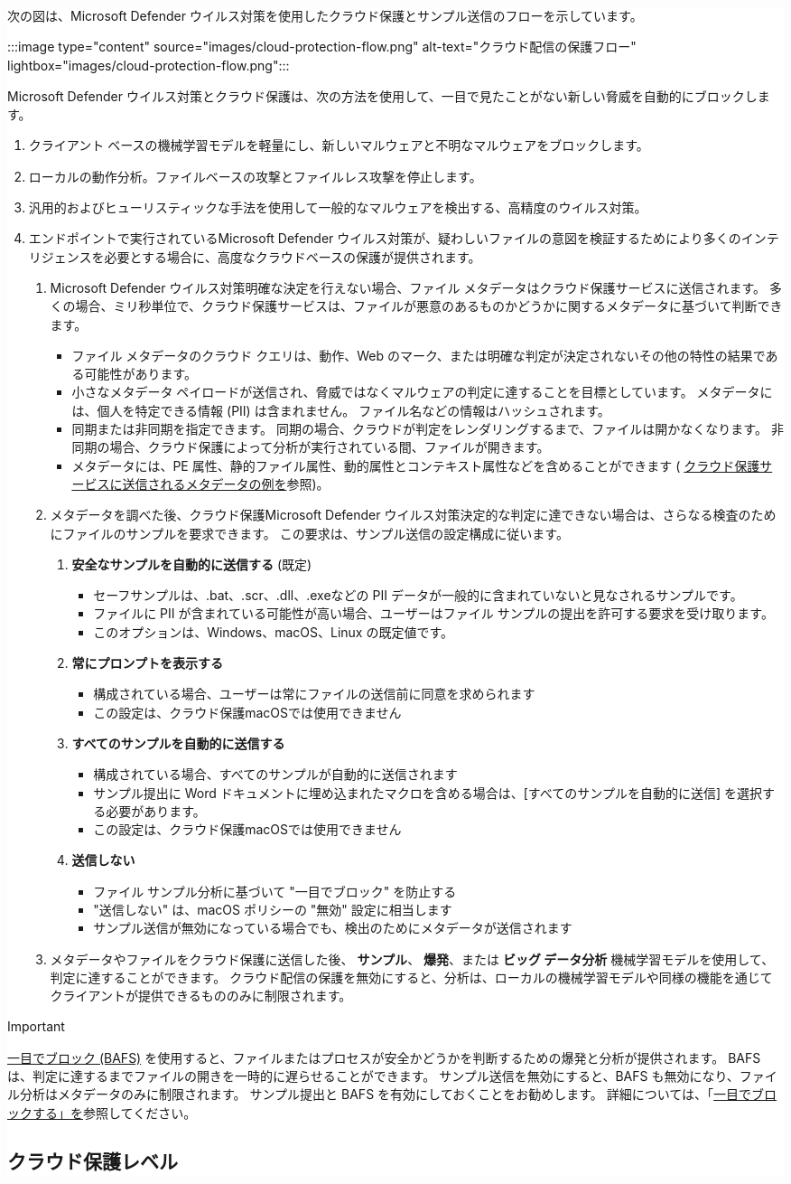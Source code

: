 次の図は、Microsoft Defender ウイルス対策を使用したクラウド保護とサンプル送信のフローを示しています。

:::image type="content" source="images/cloud-protection-flow.png" alt-text="クラウド配信の保護フロー" lightbox="images/cloud-protection-flow.png":::

Microsoft Defender ウイルス対策とクラウド保護は、次の方法を使用して、一目で見たことがない新しい脅威を自動的にブロックします。

1. クライアント ベースの機械学習モデルを軽量にし、新しいマルウェアと不明なマルウェアをブロックします。

2. ローカルの動作分析。ファイルベースの攻撃とファイルレス攻撃を停止します。

3. 汎用的およびヒューリスティックな手法を使用して一般的なマルウェアを検出する、高精度のウイルス対策。

4. エンドポイントで実行されているMicrosoft Defender ウイルス対策が、疑わしいファイルの意図を検証するためにより多くのインテリジェンスを必要とする場合に、高度なクラウドベースの保護が提供されます。

   1. Microsoft Defender ウイルス対策明確な決定を行えない場合、ファイル メタデータはクラウド保護サービスに送信されます。 多くの場合、ミリ秒単位で、クラウド保護サービスは、ファイルが悪意のあるものかどうかに関するメタデータに基づいて判断できます。  

      - ファイル メタデータのクラウド クエリは、動作、Web のマーク、または明確な判定が決定されないその他の特性の結果である可能性があります。
      - 小さなメタデータ ペイロードが送信され、脅威ではなくマルウェアの判定に達することを目標としています。 メタデータには、個人を特定できる情報 (PII) は含まれません。 ファイル名などの情報はハッシュされます。
      - 同期または非同期を指定できます。 同期の場合、クラウドが判定をレンダリングするまで、ファイルは開かなくなります。 非同期の場合、クラウド保護によって分析が実行されている間、ファイルが開きます。
      - メタデータには、PE 属性、静的ファイル属性、動的属性とコンテキスト属性などを含めることができます ( [クラウド保護サービスに送信されるメタデータの例を](#examples-of-metadata-sent-to-the-cloud-protection-service)参照)。

   2. メタデータを調べた後、クラウド保護Microsoft Defender ウイルス対策決定的な判定に達できない場合は、さらなる検査のためにファイルのサンプルを要求できます。 この要求は、サンプル送信の設定構成に従います。

      1. **安全なサンプルを自動的に送信する** (既定)
         - セーフサンプルは、.bat、.scr、.dll、.exeなどの PII データが一般的に含まれていないと見なされるサンプルです。
         - ファイルに PII が含まれている可能性が高い場合、ユーザーはファイル サンプルの提出を許可する要求を受け取ります。
         - このオプションは、Windows、macOS、Linux の既定値です。

      2. **常にプロンプトを表示する**
         - 構成されている場合、ユーザーは常にファイルの送信前に同意を求められます
         - この設定は、クラウド保護macOSでは使用できません

      3. **すべてのサンプルを自動的に送信する**
         - 構成されている場合、すべてのサンプルが自動的に送信されます
         - サンプル提出に Word ドキュメントに埋め込まれたマクロを含める場合は、[すべてのサンプルを自動的に送信] を選択する必要があります。
         - この設定は、クラウド保護macOSでは使用できません

      4. **送信しない**
         - ファイル サンプル分析に基づいて "一目でブロック" を防止する
         - "送信しない" は、macOS ポリシーの "無効" 設定に相当します
         - サンプル送信が無効になっている場合でも、検出のためにメタデータが送信されます

   3. メタデータやファイルをクラウド保護に送信した後、 **サンプル**、 **爆発**、または **ビッグ データ分析** 機械学習モデルを使用して、判定に達することができます。 クラウド配信の保護を無効にすると、分析は、ローカルの機械学習モデルや同様の機能を通じてクライアントが提供できるもののみに制限されます。

> [!IMPORTANT]
> [一目でブロック (BAFS)](configure-block-at-first-sight-microsoft-defender-antivirus.md) を使用すると、ファイルまたはプロセスが安全かどうかを判断するための爆発と分析が提供されます。 BAFS は、判定に達するまでファイルの開きを一時的に遅らせることができます。 サンプル送信を無効にすると、BAFS も無効になり、ファイル分析はメタデータのみに制限されます。 サンプル提出と BAFS を有効にしておくことをお勧めします。 詳細については、「[一目でブロックする」を](configure-block-at-first-sight-microsoft-defender-antivirus.md#what-is-block-at-first-sight)参照してください。

## <a name="cloud-protection-levels"></a>クラウド保護レベル
